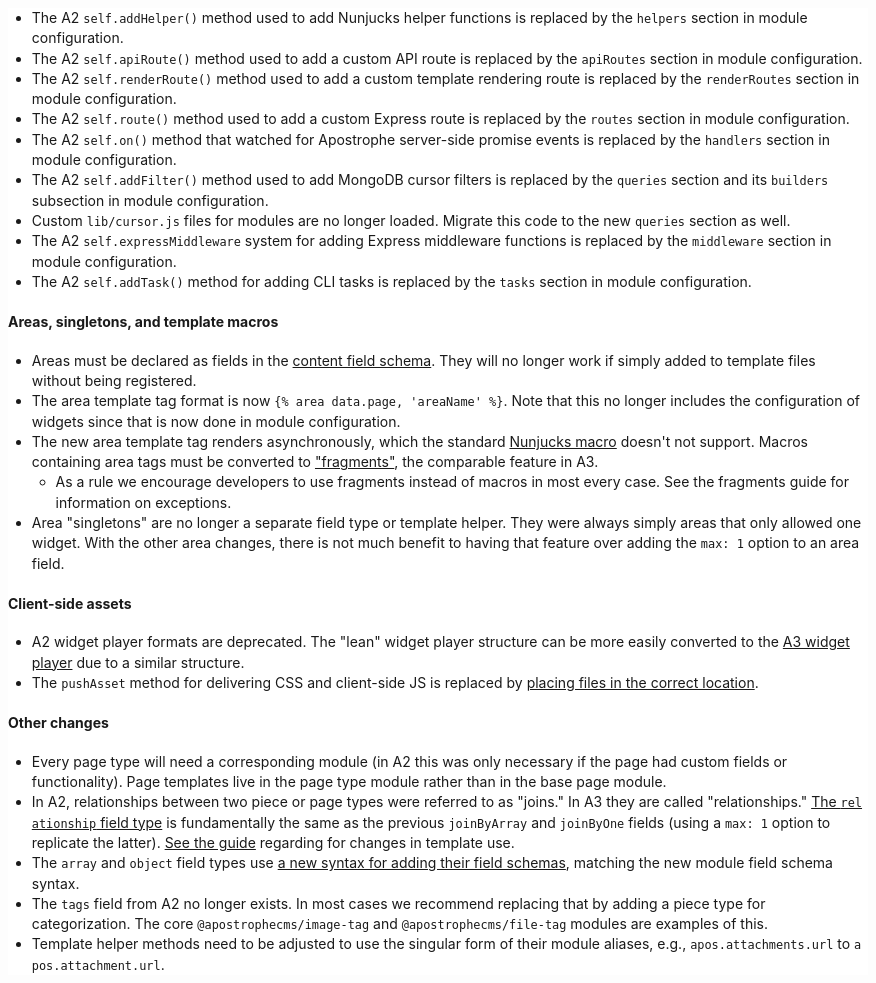   - The A2 `self.addHelper()` method used to add Nunjucks helper functions is replaced by the `helpers` section in module configuration.
  - The A2 `self.apiRoute()` method used to add a custom API route is replaced by the `apiRoutes` section in module configuration.
  - The A2 `self.renderRoute()` method used to add a custom template rendering route is replaced by the `renderRoutes` section in module configuration.
  - The A2 `self.route()` method used to add a custom Express route is replaced by the `routes` section in module configuration.
  - The A2 `self.on()` method that watched for Apostrophe server-side promise events is replaced by the `handlers` section in module configuration.
  - The A2 `self.addFilter()` method used to add MongoDB cursor filters is replaced by the `queries` section and its `builders` subsection in module configuration.
  - Custom `lib/cursor.js` files for modules are no longer loaded. Migrate this code to the new `queries` section as well.
  - The A2 `self.expressMiddleware` system for adding Express middleware functions is replaced by the `middleware` section in module configuration.
  - The A2 `self.addTask()` method for adding CLI tasks is replaced by the `tasks` section in module configuration.

#### Areas, singletons, and template macros

- Areas must be declared as fields in the [content field schema](/guide/content-schema.md). They will no longer work if simply added to template files without being registered.
- The area template tag format is now `{% area data.page, 'areaName' %}`. Note that this no longer includes the configuration of widgets since that is now done in module configuration.
- The new area template tag renders asynchronously, which the standard [Nunjucks macro](https://mozilla.github.io/nunjucks/templating.html#macro) doesn't not support. Macros containing area tags must be converted to ["fragments"](/guide/fragments.md), the comparable feature in A3.
  - As a rule we encourage developers to use fragments instead of macros in most every case. See the fragments guide for information on exceptions.
- Area "singletons" are no longer a separate field type or template helper. They were always simply areas that only allowed one widget. With the other area changes, there is not much benefit to having that feature over adding the `max: 1` option to an area field.

#### Client-side assets

- A2 widget player formats are deprecated. The "lean" widget player structure can be more easily converted to the [A3 widget player](/guide/custom-widgets.md#client-side-javascript-for-widgets) due to a similar structure.
- The `pushAsset` method for delivering CSS and client-side JS is replaced by [placing files in the correct location](/guide/front-end-assets.md).

#### Other changes

- Every page type will need a corresponding module (in A2 this was only necessary if the page had custom fields or functionality). Page templates live in the page type module rather than in the base page module.
- In A2, relationships between two piece or page types were referred to as "joins." In A3 they are called "relationships." [The `relationship` field type](/reference/field-types/relationship.md) is fundamentally the same as the previous `joinByArray` and `joinByOne` fields (using a `max: 1` option to replicate the latter). [See the guide](relationships.md#using-a-relationship-in-templates) regarding for changes in template use.
- The `array` and `object` field types use [a new syntax for adding their field schemas](/reference/field-types/array.md#module-field-definition), matching the new module field schema syntax.
- The `tags` field from A2 no longer exists. In most cases we recommend replacing that by adding a piece type for categorization. The core `@apostrophecms/image-tag` and `@apostrophecms/file-tag` modules are examples of this.
- Template helper methods need to be adjusted to use the singular form of their module aliases, e.g., `apos.attachments.url` to `apos.attachment.url`.
